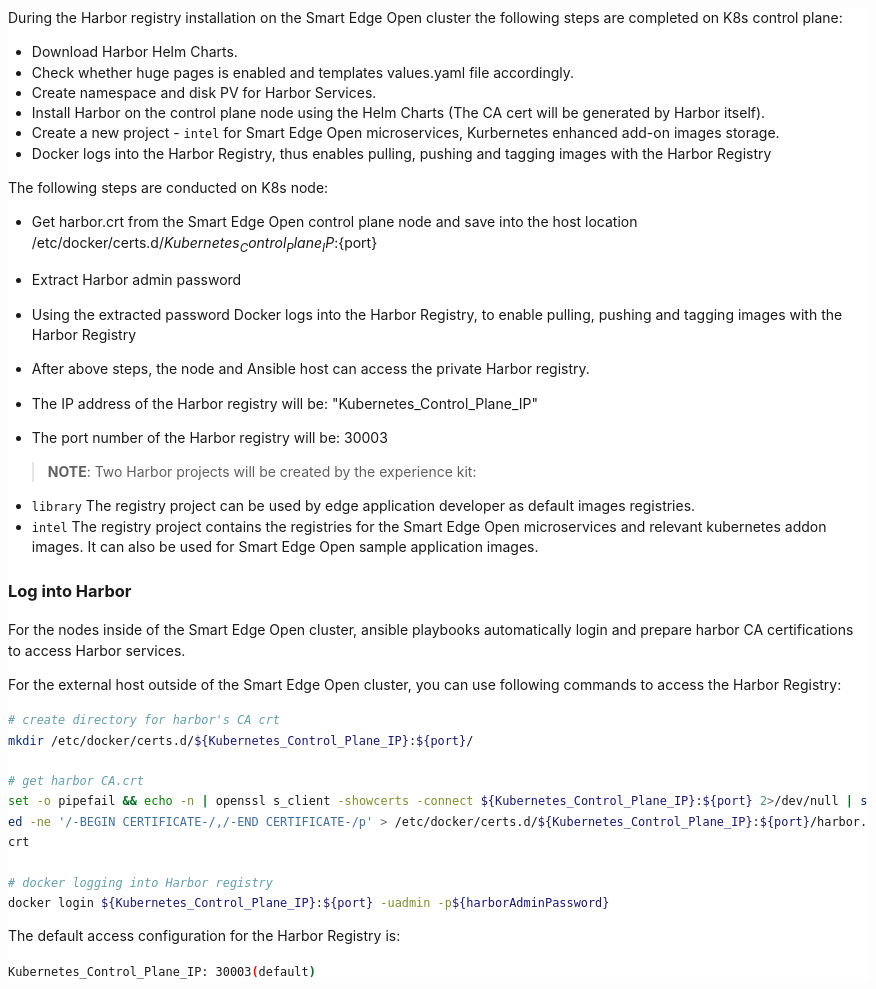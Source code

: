 During the Harbor registry installation on the Smart Edge Open cluster the following steps are completed on K8s control plane:
* Download Harbor Helm Charts.
* Check whether huge pages is enabled and templates values.yaml file accordingly.
* Create namespace and disk PV for Harbor Services.
* Install Harbor on the control plane node using the Helm Charts (The CA cert will be generated by Harbor itself). 
* Create a new project - ```intel``` for Smart Edge Open microservices, Kurbernetes enhanced add-on images storage.
* Docker logs into the Harbor Registry, thus enables pulling, pushing and tagging images with the Harbor Registry

The following steps are conducted on K8s node:
* Get harbor.crt from the Smart Edge Open control plane node and save into the host location
  /etc/docker/certs.d/${Kubernetes_Control_Plane_IP}:${port}
* Extract Harbor admin password
* Using the extracted password Docker logs into the Harbor Registry, to enable pulling, pushing and tagging images with the Harbor Registry

* After above steps, the node and Ansible host can access the private Harbor registry.
* The IP address of the Harbor registry will be: "Kubernetes_Control_Plane_IP"
* The port number of the Harbor registry will be: 30003

 >**NOTE**: Two Harbor projects will be created by the experience kit:
- ```library``` The registry project can be used by edge application developer as default images registries.
- ```intel```   The registry project contains the registries for the Smart Edge Open microservices and relevant kubernetes addon images. It can also be used for Smart Edge Open sample application images.

### Log into Harbor
For the nodes inside of the Smart Edge Open cluster, ansible playbooks automatically login and prepare harbor CA certifications to access Harbor services. 

For the external host outside of the Smart Edge Open cluster, you can use following commands to access the Harbor Registry:

```Shell.bash
# create directory for harbor's CA crt
mkdir /etc/docker/certs.d/${Kubernetes_Control_Plane_IP}:${port}/

# get harbor CA.crt
set -o pipefail && echo -n | openssl s_client -showcerts -connect ${Kubernetes_Control_Plane_IP}:${port} 2>/dev/null | sed -ne '/-BEGIN CERTIFICATE-/,/-END CERTIFICATE-/p' > /etc/docker/certs.d/${Kubernetes_Control_Plane_IP}:${port}/harbor.crt

# docker logging into Harbor registry
docker login ${Kubernetes_Control_Plane_IP}:${port} -uadmin -p${harborAdminPassword}
```

The default access configuration for the Harbor Registry is:  
```Shell.bash
Kubernetes_Control_Plane_IP: 30003(default)
```
